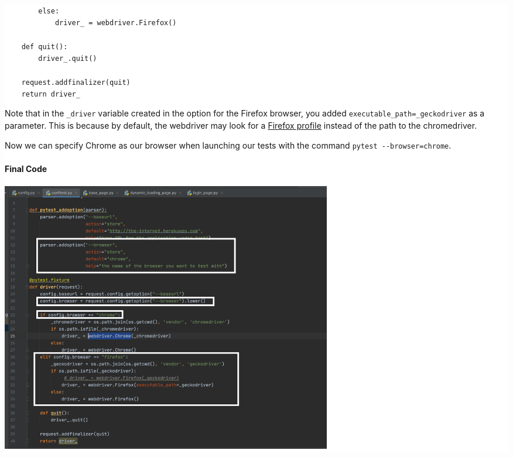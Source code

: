 ```
        else:
            driver_ = webdriver.Firefox()

    def quit():
        driver_.quit()

    request.addfinalizer(quit)
    return driver_

```

Note that in the `_driver` variable created in the option for the Firefox browser, you added `executable_path=_geckodriver` as a parameter. This is because by default, the webdriver may look for a  [Firefox profile](https://www.toolsqa.com/selenium-webdriver/custom-firefox-profile/) instead of the path to the chromedriver.

Now we can specify Chrome as our browser when launching our tests with the command `pytest --browser=chrome`.

#### Final Code
<img src="assets/4.04S.png" alt="Add Firefox browser Final Code" width="550"/>
